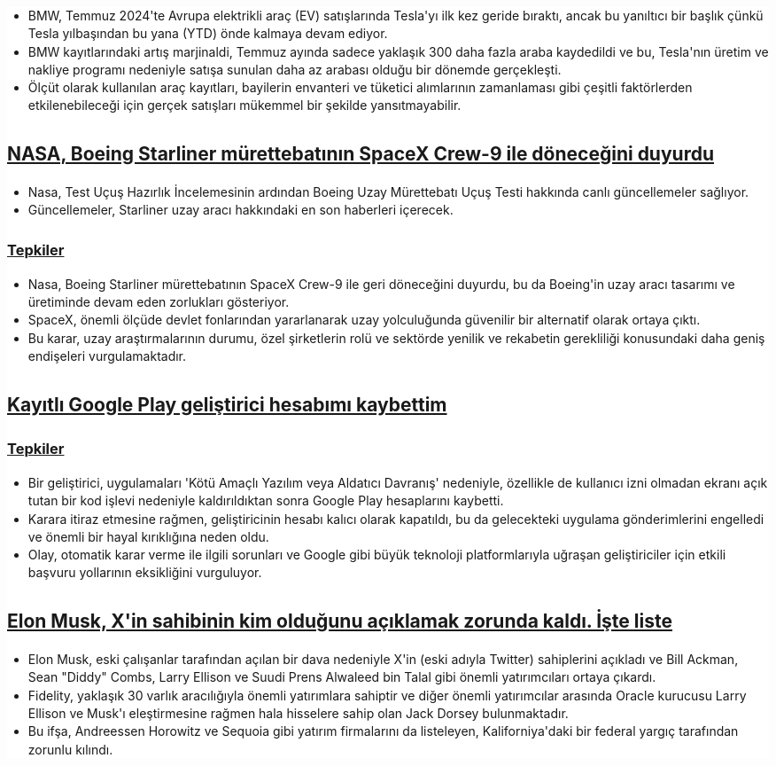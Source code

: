 - BMW, Temmuz 2024'te Avrupa elektrikli araç (EV) satışlarında Tesla'yı ilk kez geride bıraktı, ancak bu yanıltıcı bir başlık çünkü Tesla yılbaşından bu yana (YTD) önde kalmaya devam ediyor.
- BMW kayıtlarındaki artış marjinaldi, Temmuz ayında sadece yaklaşık 300 daha fazla araba kaydedildi ve bu, Tesla'nın üretim ve nakliye programı nedeniyle satışa sunulan daha az arabası olduğu bir dönemde gerçekleşti.
- Ölçüt olarak kullanılan araç kayıtları, bayilerin envanteri ve tüketici alımlarının zamanlaması gibi çeşitli faktörlerden etkilenebileceği için gerçek satışları mükemmel bir şekilde yansıtmayabilir.

## [NASA, Boeing Starliner mürettebatının SpaceX Crew-9 ile döneceğini duyurdu](https://twitter.com/NASA/status/1827393397939634503)

- Nasa, Test Uçuş Hazırlık İncelemesinin ardından Boeing Uzay Mürettebatı Uçuş Testi hakkında canlı güncellemeler sağlıyor.
- Güncellemeler, Starliner uzay aracı hakkındaki en son haberleri içerecek.

### [Tepkiler](https://news.ycombinator.com/item?id=41339667)

- Nasa, Boeing Starliner mürettebatının SpaceX Crew-9 ile geri döneceğini duyurdu, bu da Boeing'in uzay aracı tasarımı ve üretiminde devam eden zorlukları gösteriyor.
- SpaceX, önemli ölçüde devlet fonlarından yararlanarak uzay yolculuğunda güvenilir bir alternatif olarak ortaya çıktı.
- Bu karar, uzay araştırmalarının durumu, özel şirketlerin rolü ve sektörde yenilik ve rekabetin gerekliliği konusundaki daha geniş endişeleri vurgulamaktadır.

## [Kayıtlı Google Play geliştirici hesabımı kaybettim](https://old.reddit.com/r/gamedev/comments/1ezirdx/how_i_lost_my_google_play_dev_account_forever/)

### [Tepkiler](https://news.ycombinator.com/item?id=41332537)

- Bir geliştirici, uygulamaları 'Kötü Amaçlı Yazılım veya Aldatıcı Davranış' nedeniyle, özellikle de kullanıcı izni olmadan ekranı açık tutan bir kod işlevi nedeniyle kaldırıldıktan sonra Google Play hesaplarını kaybetti.
- Karara itiraz etmesine rağmen, geliştiricinin hesabı kalıcı olarak kapatıldı, bu da gelecekteki uygulama gönderimlerini engelledi ve önemli bir hayal kırıklığına neden oldu.
- Olay, otomatik karar verme ile ilgili sorunları ve Google gibi büyük teknoloji platformlarıyla uğraşan geliştiriciler için etkili başvuru yollarının eksikliğini vurguluyor.

## [Elon Musk, X'in sahibinin kim olduğunu açıklamak zorunda kaldı. İşte liste](https://fortune.com/2024/08/22/elon-musk-x-twitter-owner-list/)

- Elon Musk, eski çalışanlar tarafından açılan bir dava nedeniyle X'in (eski adıyla Twitter) sahiplerini açıkladı ve Bill Ackman, Sean "Diddy" Combs, Larry Ellison ve Suudi Prens Alwaleed bin Talal gibi önemli yatırımcıları ortaya çıkardı.
- Fidelity, yaklaşık 30 varlık aracılığıyla önemli yatırımlara sahiptir ve diğer önemli yatırımcılar arasında Oracle kurucusu Larry Ellison ve Musk'ı eleştirmesine rağmen hala hisselere sahip olan Jack Dorsey bulunmaktadır.
- Bu ifşa, Andreessen Horowitz ve Sequoia gibi yatırım firmalarını da listeleyen, Kaliforniya'daki bir federal yargıç tarafından zorunlu kılındı.
